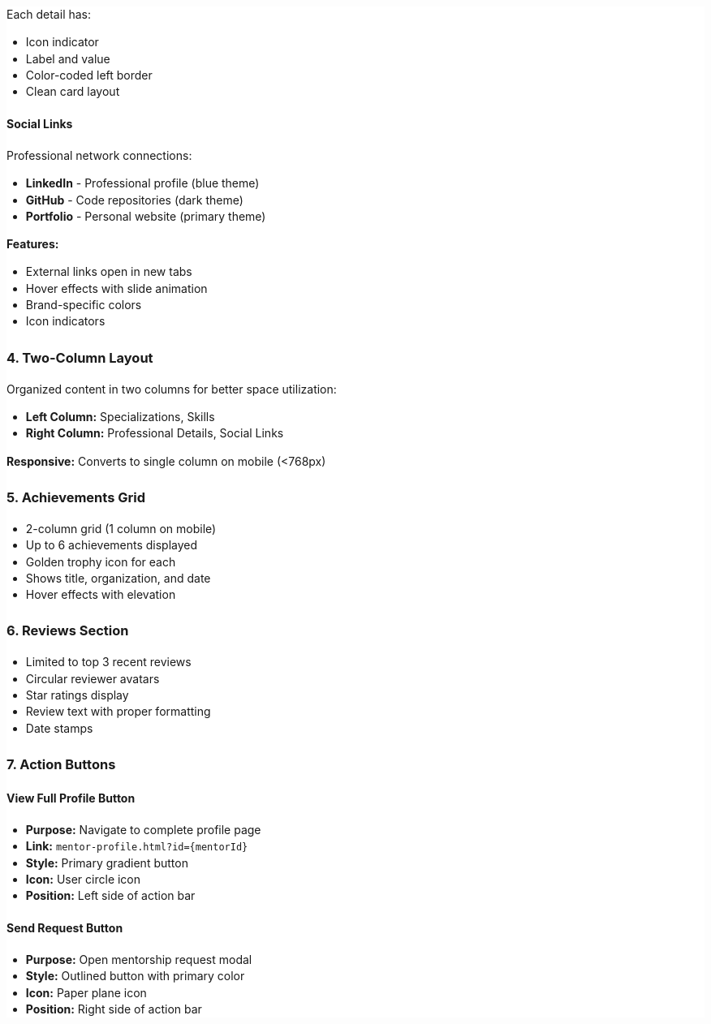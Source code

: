 Each detail has:
- Icon indicator
- Label and value
- Color-coded left border
- Clean card layout

#### Social Links
Professional network connections:
- **LinkedIn** - Professional profile (blue theme)
- **GitHub** - Code repositories (dark theme)
- **Portfolio** - Personal website (primary theme)

**Features:**
- External links open in new tabs
- Hover effects with slide animation
- Brand-specific colors
- Icon indicators

### 4. Two-Column Layout
Organized content in two columns for better space utilization:
- **Left Column:** Specializations, Skills
- **Right Column:** Professional Details, Social Links

**Responsive:** Converts to single column on mobile (<768px)

### 5. Achievements Grid
- 2-column grid (1 column on mobile)
- Up to 6 achievements displayed
- Golden trophy icon for each
- Shows title, organization, and date
- Hover effects with elevation

### 6. Reviews Section
- Limited to top 3 recent reviews
- Circular reviewer avatars
- Star ratings display
- Review text with proper formatting
- Date stamps

### 7. Action Buttons

#### View Full Profile Button
- **Purpose:** Navigate to complete profile page
- **Link:** `mentor-profile.html?id={mentorId}`
- **Style:** Primary gradient button
- **Icon:** User circle icon
- **Position:** Left side of action bar

#### Send Request Button
- **Purpose:** Open mentorship request modal
- **Style:** Outlined button with primary color
- **Icon:** Paper plane icon
- **Position:** Right side of action bar
